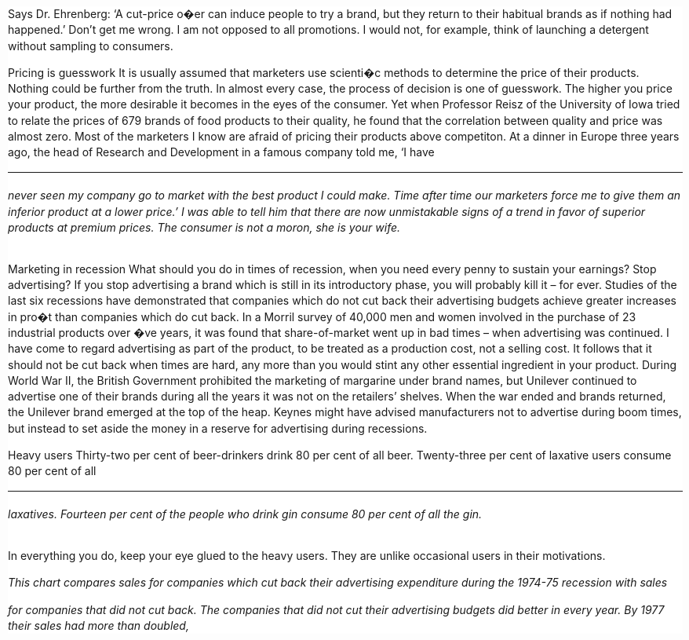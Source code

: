  Says Dr. Ehrenberg: ‘A cut-price o�er can induce people to try a brand, but they return to their habitual brands as if nothing had happened.’
 Don’t get me wrong. I am not opposed to all promotions. I would not, for example, think of launching a detergent without sampling to consumers.

 Pricing is guesswork It is usually assumed that marketers use scienti�c methods to determine the price of their products. Nothing could be further from the truth. In almost every case, the process of decision is one of guesswork.
 The higher you price your product, the more desirable it becomes in the eyes of the consumer. Yet when Professor Reisz of the University of Iowa tried to relate the prices of 679 brands of food products to their quality, he found that the correlation between quality and price was almost zero.
 Most of the marketers I know are afraid of pricing their products above competiton. At a dinner in Europe three years ago, the head of Research and Development in a famous company told me, ‘I have

-----

###### never seen my company go to market with the best product I could make. Time after time our marketers force me to give them an inferior product at a lower price.’ I was able to tell him that there are now unmistakable signs of a trend in favor of superior products at premium prices. The consumer is not a moron, she is your wife.

 Marketing in recession What should you do in times of recession, when you need every penny to sustain your earnings? Stop advertising?
 If you stop advertising a brand which is still in its introductory phase, you will probably kill it – for ever. Studies of the last six recessions have demonstrated that companies which do not cut back their advertising budgets achieve greater increases in pro�t than companies which do cut back.
 In a Morril survey of 40,000 men and women involved in the purchase of 23 industrial products over �ve years, it was found that share-of-market went up in bad times – when advertising was continued.
 I have come to regard advertising as part of the product, to be treated as a production cost, not a selling cost. It follows that it should not be cut back when times are hard, any more than you would stint any other essential ingredient in your product.
 During World War II, the British Government prohibited the marketing of margarine under brand names, but Unilever continued to advertise one of their brands during all the years it was not on the retailers’ shelves. When the war ended and brands returned, the Unilever brand emerged at the top of the heap.
 Keynes might have advised manufacturers not to advertise during boom times, but instead to set aside the money in a reserve for advertising during recessions.

 Heavy users Thirty-two per cent of beer-drinkers drink 80 per cent of all beer. Twenty-three per cent of laxative users consume 80 per cent of all

-----

###### laxatives. Fourteen per cent of the people who drink gin consume 80 per cent of all the gin.
 In everything you do, keep your eye glued to the heavy users. They are unlike occasional users in their motivations.

_This chart compares sales for companies which cut back their advertising expenditure during the 1974-75 recession with sales_

_for companies that did not cut back._
_The companies that did not cut their advertising budgets did better in every year. By 1977 their sales had more than doubled,_

